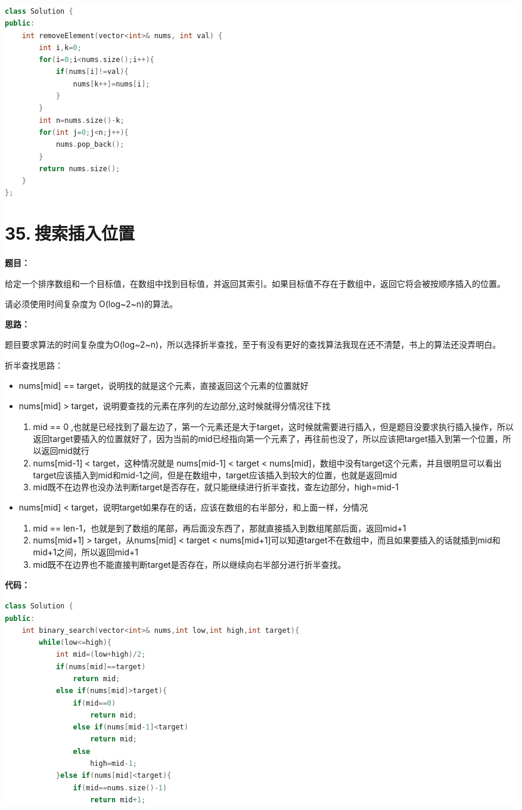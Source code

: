 ```C++
class Solution {
public:
    int removeElement(vector<int>& nums, int val) {
        int i,k=0;
        for(i=0;i<nums.size();i++){
            if(nums[i]!=val){
                nums[k++]=nums[i];
            }
        }
        int n=nums.size()-k;
        for(int j=0;j<n;j++){
            nums.pop_back();
        }
        return nums.size();
    }
};
```

# 35. 搜索插入位置

**题目：**

给定一个排序数组和一个目标值，在数组中找到目标值，并返回其索引。如果目标值不存在于数组中，返回它将会被按顺序插入的位置。

请必须使用时间复杂度为 O(log~2~n)的算法。

**思路：**

题目要求算法的时间复杂度为O(log~2~n)，所以选择折半查找，至于有没有更好的查找算法我现在还不清楚，书上的算法还没弄明白。

折半查找思路：

-   nums[mid] == target，说明找的就是这个元素，直接返回这个元素的位置就好

-   nums[mid] > target，说明要查找的元素在序列的左边部分,这时候就得分情况往下找
    1.  mid == 0 ,也就是已经找到了最左边了，第一个元素还是大于target，这时候就需要进行插入，但是题目没要求执行插入操作，所以返回target要插入的位置就好了，因为当前的mid已经指向第一个元素了，再往前也没了，所以应该把target插入到第一个位置，所以返回mid就行
    2.  nums[mid-1] < target，这种情况就是 nums[mid-1] < target < nums[mid]，数组中没有target这个元素，并且很明显可以看出target应该插入到mid和mid-1之间，但是在数组中，target应该插入到较大的位置，也就是返回mid
    3.  mid既不在边界也没办法判断target是否存在，就只能继续进行折半查找，查左边部分，high=mid-1
-   nums[mid] < target，说明target如果存在的话，应该在数组的右半部分，和上面一样，分情况
    1.  mid == len-1，也就是到了数组的尾部，再后面没东西了，那就直接插入到数组尾部后面，返回mid+1
    2.  nums[mid+1] > target，从nums[mid] < target < nums[mid+1]可以知道target不在数组中，而且如果要插入的话就插到mid和mid+1之间，所以返回mid+1
    3.  mid既不在边界也不能直接判断target是否存在，所以继续向右半部分进行折半查找。

**代码：**

```C++
class Solution {
public:
    int binary_search(vector<int>& nums,int low,int high,int target){
        while(low<=high){
            int mid=(low+high)/2;
            if(nums[mid]==target)
                return mid;
            else if(nums[mid]>target){
                if(mid==0)
                    return mid;
                else if(nums[mid-1]<target)
                    return mid;
                else
                    high=mid-1;
            }else if(nums[mid]<target){
                if(mid==nums.size()-1)
                    return mid+1;
```